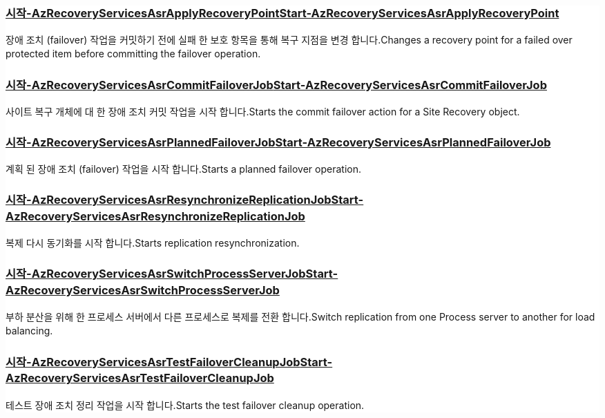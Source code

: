 ### [<span data-ttu-id="4bfe8-274">시작-AzRecoveryServicesAsrApplyRecoveryPoint</span><span class="sxs-lookup"><span data-stu-id="4bfe8-274">Start-AzRecoveryServicesAsrApplyRecoveryPoint</span></span>](Start-AzRecoveryServicesAsrApplyRecoveryPoint.md)
<span data-ttu-id="4bfe8-275">장애 조치 (failover) 작업을 커밋하기 전에 실패 한 보호 항목을 통해 복구 지점을 변경 합니다.</span><span class="sxs-lookup"><span data-stu-id="4bfe8-275">Changes a recovery point for a failed over protected item before committing the failover operation.</span></span>

### [<span data-ttu-id="4bfe8-276">시작-AzRecoveryServicesAsrCommitFailoverJob</span><span class="sxs-lookup"><span data-stu-id="4bfe8-276">Start-AzRecoveryServicesAsrCommitFailoverJob</span></span>](Start-AzRecoveryServicesAsrCommitFailoverJob.md)
<span data-ttu-id="4bfe8-277">사이트 복구 개체에 대 한 장애 조치 커밋 작업을 시작 합니다.</span><span class="sxs-lookup"><span data-stu-id="4bfe8-277">Starts the commit failover action for a Site Recovery object.</span></span>

### [<span data-ttu-id="4bfe8-278">시작-AzRecoveryServicesAsrPlannedFailoverJob</span><span class="sxs-lookup"><span data-stu-id="4bfe8-278">Start-AzRecoveryServicesAsrPlannedFailoverJob</span></span>](Start-AzRecoveryServicesAsrPlannedFailoverJob.md)
<span data-ttu-id="4bfe8-279">계획 된 장애 조치 (failover) 작업을 시작 합니다.</span><span class="sxs-lookup"><span data-stu-id="4bfe8-279">Starts a planned failover operation.</span></span>

### [<span data-ttu-id="4bfe8-280">시작-AzRecoveryServicesAsrResynchronizeReplicationJob</span><span class="sxs-lookup"><span data-stu-id="4bfe8-280">Start-AzRecoveryServicesAsrResynchronizeReplicationJob</span></span>](Start-AzRecoveryServicesAsrResynchronizeReplicationJob.md)
<span data-ttu-id="4bfe8-281">복제 다시 동기화를 시작 합니다.</span><span class="sxs-lookup"><span data-stu-id="4bfe8-281">Starts replication resynchronization.</span></span>

### [<span data-ttu-id="4bfe8-282">시작-AzRecoveryServicesAsrSwitchProcessServerJob</span><span class="sxs-lookup"><span data-stu-id="4bfe8-282">Start-AzRecoveryServicesAsrSwitchProcessServerJob</span></span>](Start-AzRecoveryServicesAsrSwitchProcessServerJob.md)
<span data-ttu-id="4bfe8-283">부하 분산을 위해 한 프로세스 서버에서 다른 프로세스로 복제를 전환 합니다.</span><span class="sxs-lookup"><span data-stu-id="4bfe8-283">Switch replication from one Process server to another for load balancing.</span></span>

### [<span data-ttu-id="4bfe8-284">시작-AzRecoveryServicesAsrTestFailoverCleanupJob</span><span class="sxs-lookup"><span data-stu-id="4bfe8-284">Start-AzRecoveryServicesAsrTestFailoverCleanupJob</span></span>](Start-AzRecoveryServicesAsrTestFailoverCleanupJob.md)
<span data-ttu-id="4bfe8-285">테스트 장애 조치 정리 작업을 시작 합니다.</span><span class="sxs-lookup"><span data-stu-id="4bfe8-285">Starts the test failover cleanup operation.</span></span>
